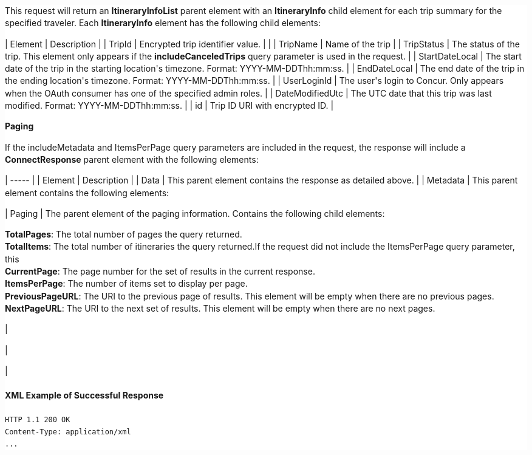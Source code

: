 This request will return an **ItineraryInfoList** parent element with an **ItineraryInfo** child element for each trip summary for the specified traveler. Each **ItineraryInfo** element has the following child elements:

|  Element |  Description |
|  TripId |  Encrypted trip identifier value. |   |
|  TripName |  Name of the trip |
|  TripStatus |  The status of the trip. This element only appears if the **includeCanceledTrips** query parameter is used in the request. |
|  StartDateLocal |  The start date of the trip in the starting location's timezone. Format: YYYY-MM-DDThh:mm:ss. |
|  EndDateLocal |  The end date of the trip in the ending location's timezone. Format: YYYY-MM-DDThh:mm:ss. |
|  UserLoginId |  The user's login to Concur. Only appears when the OAuth consumer has one of the specified admin roles. |
|  DateModifiedUtc |  The UTC date that this trip was last modified. Format: YYYY-MM-DDThh:mm:ss. |
|  id |  Trip ID URI with encrypted ID. |

**Paging**

If the includeMetadata and ItemsPerPage query parameters are included in the request, the response will include a **ConnectResponse** parent element with the following elements:

| ----- |
|  Element |  Description |
|  Data |  This parent element contains the response as detailed above. |
|  Metadata |  This parent element contains the following elements:

|  Paging |  The parent element of the paging information. Contains the following child elements:

**TotalPages**: The total number of pages the query returned.  
**TotalItems**: The total number of itineraries the query returned.If the request did not include the ItemsPerPage query parameter, this  
**CurrentPage**: The page number for the set of results in the current response.  
**ItemsPerPage**: The number of items set to display per page.  
**PreviousPageURL**: The URI to the previous page of results. This element will be empty when there are no previous pages.  
**NextPageURL**: The URI to the next set of results. This element will be empty when there are no next pages.

 |

 |

 |

####  XML Example of Successful Response

    HTTP 1.1 200 OK
    Content-Type: application/xml
    ...
